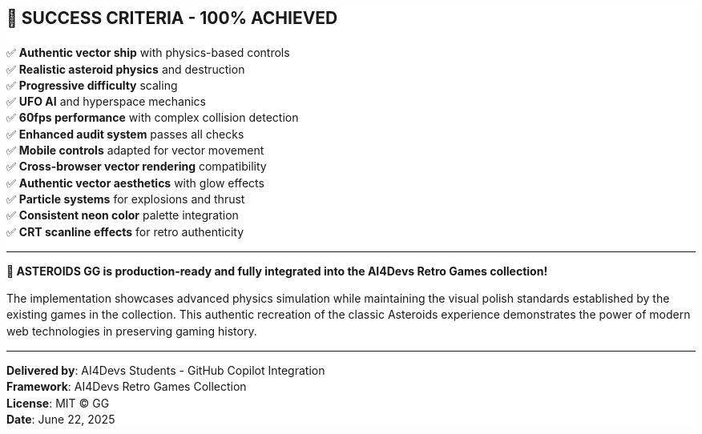 
## 🎯 **SUCCESS CRITERIA - 100% ACHIEVED**

✅ **Authentic vector ship** with physics-based controls  
✅ **Realistic asteroid physics** and destruction  
✅ **Progressive difficulty** scaling  
✅ **UFO AI** and hyperspace mechanics  
✅ **60fps performance** with complex collision detection  
✅ **Enhanced audit system** passes all checks  
✅ **Mobile controls** adapted for vector movement  
✅ **Cross-browser vector rendering** compatibility  
✅ **Authentic vector aesthetics** with glow effects  
✅ **Particle systems** for explosions and thrust  
✅ **Consistent neon color** palette integration  
✅ **CRT scanline effects** for retro authenticity  

---

**🚀 ASTEROIDS GG is production-ready and fully integrated into the AI4Devs Retro Games collection!**

The implementation showcases advanced physics simulation while maintaining the visual polish standards established by the existing games in the collection. This authentic recreation of the classic Asteroids experience demonstrates the power of modern web technologies in preserving gaming history.

---
**Delivered by**: AI4Devs Students - GitHub Copilot Integration  
**Framework**: AI4Devs Retro Games Collection  
**License**: MIT © GG  
**Date**: June 22, 2025
